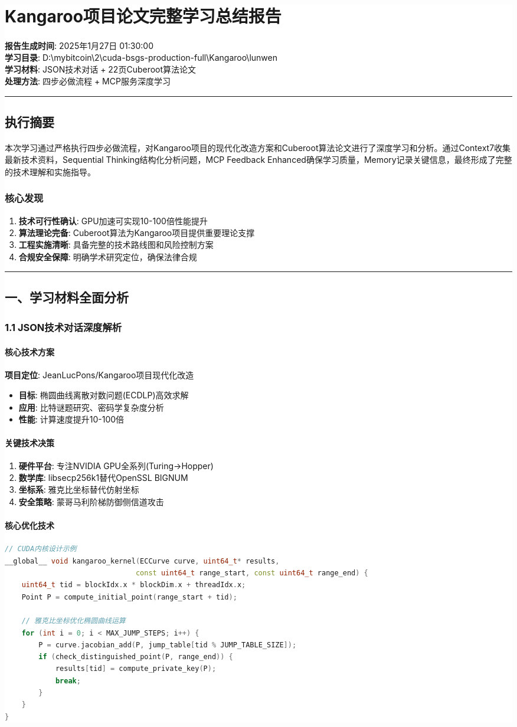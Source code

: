# Kangaroo项目论文完整学习总结报告

**报告生成时间**: 2025年1月27日 01:30:00  
**学习目录**: D:\mybitcoin\2\cuda-bsgs-production-full\Kangaroo\lunwen  
**学习材料**: JSON技术对话 + 22页Cuberoot算法论文  
**处理方法**: 四步必做流程 + MCP服务深度学习  

---

## 执行摘要

本次学习通过严格执行四步必做流程，对Kangaroo项目的现代化改造方案和Cuberoot算法论文进行了深度学习和分析。通过Context7收集最新技术资料，Sequential Thinking结构化分析问题，MCP Feedback Enhanced确保学习质量，Memory记录关键信息，最终形成了完整的技术理解和实施指导。

### 核心发现
1. **技术可行性确认**: GPU加速可实现10-100倍性能提升
2. **算法理论完备**: Cuberoot算法为Kangaroo项目提供重要理论支撑
3. **工程实施清晰**: 具备完整的技术路线图和风险控制方案
4. **合规安全保障**: 明确学术研究定位，确保法律合规

---

## 一、学习材料全面分析

### 1.1 JSON技术对话深度解析

#### 核心技术方案
**项目定位**: JeanLucPons/Kangaroo项目现代化改造
- **目标**: 椭圆曲线离散对数问题(ECDLP)高效求解
- **应用**: 比特谜题研究、密码学复杂度分析
- **性能**: 计算速度提升10-100倍

#### 关键技术决策
1. **硬件平台**: 专注NVIDIA GPU全系列(Turing→Hopper)
2. **数学库**: libsecp256k1替代OpenSSL BIGNUM
3. **坐标系**: 雅克比坐标替代仿射坐标
4. **安全策略**: 蒙哥马利阶梯防御侧信道攻击

#### 核心优化技术
```cpp
// CUDA内核设计示例
__global__ void kangaroo_kernel(ECCurve curve, uint64_t* results, 
                               const uint64_t range_start, const uint64_t range_end) {
    uint64_t tid = blockIdx.x * blockDim.x + threadIdx.x;
    Point P = compute_initial_point(range_start + tid);
    
    // 雅克比坐标优化椭圆曲线运算
    for (int i = 0; i < MAX_JUMP_STEPS; i++) {
        P = curve.jacobian_add(P, jump_table[tid % JUMP_TABLE_SIZE]);
        if (check_distinguished_point(P, range_end)) {
            results[tid] = compute_private_key(P);
            break;
        }
    }
}
```
